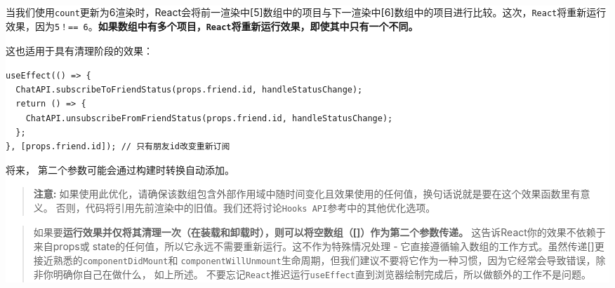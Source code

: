 当我们使用`count`更新为6渲染时，React会将前一渲染中[5]数组中的项目与下一渲染中[6]数组中的项目进行比较。这次，`React`将重新运行效果，因为`5！== 6`。**如果数组中有多个项目，`React`将重新运行效果，即使其中只有一个不同。**

这也适用于具有清理阶段的效果：
```
useEffect(() => {
  ChatAPI.subscribeToFriendStatus(props.friend.id, handleStatusChange);
  return () => {
    ChatAPI.unsubscribeFromFriendStatus(props.friend.id, handleStatusChange);
  };
}, [props.friend.id]); // 只有朋友id改变重新订阅
```
将来， 第二个参数可能会通过构建时转换自动添加。

> **注意:** 如果使用此优化，请确保该数组包含外部作用域中随时间变化且效果使用的任何值，换句话说就是要在这个效果函数里有意义。 否则，代码将引用先前渲染中的旧值。我们还将讨论`Hooks API`参考中的其他优化选项。 

> 如果要**运行效果并仅将其清理一次（在装载和卸载时），则可以将空数组（[]）作为第二个参数传递。** 这告诉React你的效果不依赖于来自props或 state的任何值，所以它永远不需要重新运行。这不作为特殊情况处理 - 它直接遵循输入数组的工作方式。虽然传递[]更接近熟悉的`componentDidMount`和 `componentWillUnmount`生命周期，但我们建议不要将它作为一种习惯，因为它经常会导致错误，除非你明确你自己在做什么， 如上所述。 不要忘记`React`推迟运行`useEffect`直到浏览器绘制完成后，所以做额外的工作不是问题。
